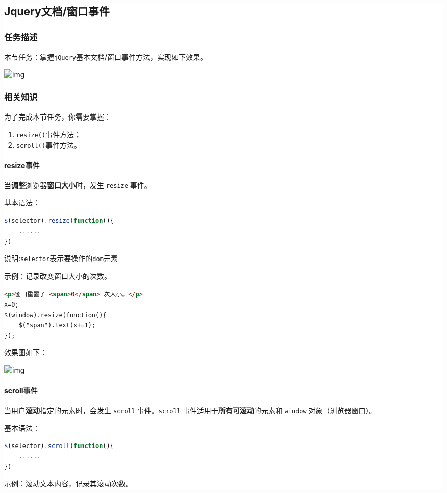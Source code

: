 ## Jquery文档/窗口事件

### 任务描述

本节任务：掌握`jQuery`基本文档/窗口事件方法，实现如下效果。

   ![img](https://holon-image.oss-cn-beijing.aliyuncs.com/20220419164842mCSyy6.gif)  

### 相关知识

为了完成本节任务，你需要掌握：

1. `resize()`事件方法；
2. `scroll()`事件方法。

#### resize事件

当**调整**浏览器**窗口大小**时，发生 `resize` 事件。

基本语法：  

```js
$(selector).resize(function(){  
    ...... 
})  
```

说明:`selector`表示要操作的`dom`元素

示例：记录改变窗口大小的次数。

```html
<p>窗口重置了 <span>0</span> 次大小。</p>
x=0; 
$(window).resize(function(){  
	$("span").text(x+=1); 
});  
```

效果图如下：

   ![img](https://holon-image.oss-cn-beijing.aliyuncs.com/20220419164842z6GXQg.gif)  

#### scroll事件

当用户**滚动**指定的元素时，会发生 `scroll` 事件。`scroll` 事件适用于**所有可滚动**的元素和 `window` 对象（浏览器窗口）。

基本语法：  

```js
$(selector).scroll(function(){  
    ...... 
})  
```

示例：滚动文本内容，记录其滚动次数。
